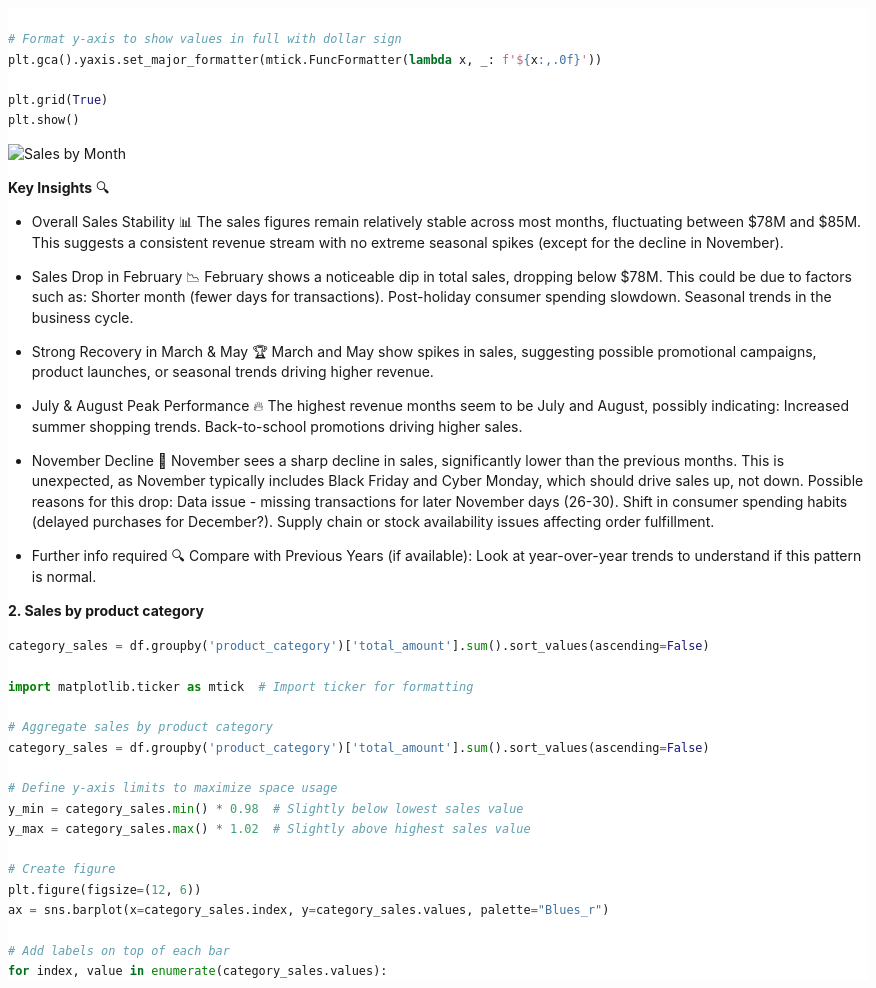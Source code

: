 ```python 

# Format y-axis to show values in full with dollar sign
plt.gca().yaxis.set_major_formatter(mtick.FuncFormatter(lambda x, _: f'${x:,.0f}'))

plt.grid(True)
plt.show()
```
![Sales by Month](https://github.com/user-attachments/assets/c540e354-708f-4cfe-94a6-ddc1c8129466)



**Key Insights** 🔍

- Overall Sales Stability 📊
The sales figures remain relatively stable across most months, fluctuating between $78M and $85M.
This suggests a consistent revenue stream with no extreme seasonal spikes (except for the decline in November).

- Sales Drop in February 📉
February shows a noticeable dip in total sales, dropping below $78M.
This could be due to factors such as:
Shorter month (fewer days for transactions).
Post-holiday consumer spending slowdown.
Seasonal trends in the business cycle.

- Strong Recovery in March & May 🏆
March and May show spikes in sales, suggesting possible promotional campaigns, product launches, or seasonal trends driving higher revenue.

- July & August Peak Performance 🔥
The highest revenue months seem to be July and August, possibly indicating:
Increased summer shopping trends.
Back-to-school promotions driving higher sales.

- November Decline 🚨
November sees a sharp decline in sales, significantly lower than the previous months.
This is unexpected, as November typically includes Black Friday and Cyber Monday, which should drive sales up, not down.
Possible reasons for this drop:
Data issue - missing transactions for later November days (26-30).
Shift in consumer spending habits (delayed purchases for December?).
Supply chain or stock availability issues affecting order fulfillment.

- Further info required 🔍
    Compare with Previous Years (if available): Look at year-over-year trends to understand if this pattern is normal.

**2. Sales by product category**
```python
category_sales = df.groupby('product_category')['total_amount'].sum().sort_values(ascending=False)

import matplotlib.ticker as mtick  # Import ticker for formatting

# Aggregate sales by product category
category_sales = df.groupby('product_category')['total_amount'].sum().sort_values(ascending=False)

# Define y-axis limits to maximize space usage
y_min = category_sales.min() * 0.98  # Slightly below lowest sales value
y_max = category_sales.max() * 1.02  # Slightly above highest sales value

# Create figure
plt.figure(figsize=(12, 6))
ax = sns.barplot(x=category_sales.index, y=category_sales.values, palette="Blues_r")

# Add labels on top of each bar
for index, value in enumerate(category_sales.values):
```